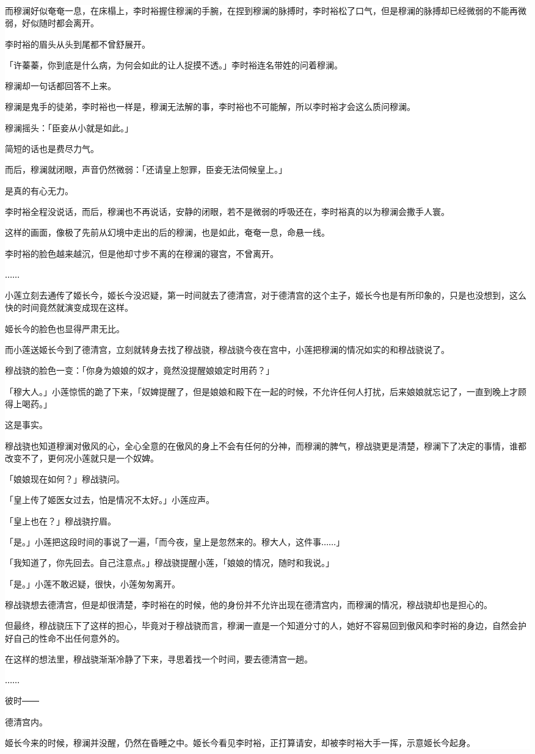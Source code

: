 而穆澜好似奄奄一息，在床榻上，李时裕握住穆澜的手腕，在捏到穆澜的脉搏时，李时裕松了口气，但是穆澜的脉搏却已经微弱的不能再微弱，好似随时都会离开。

李时裕的眉头从头到尾都不曾舒展开。

「许蓁蓁，你到底是什么病，为何会如此的让人捉摸不透。」李时裕连名带姓的问着穆澜。

穆澜却一句话都回答不上来。

穆澜是鬼手的徒弟，李时裕也一样是，穆澜无法解的事，李时裕也不可能解，所以李时裕才会这么质问穆澜。

穆澜摇头：「臣妾从小就是如此。」

简短的话也是费尽力气。

而后，穆澜就闭眼，声音仍然微弱：「还请皇上恕罪，臣妾无法伺候皇上。」

是真的有心无力。

李时裕全程没说话，而后，穆澜也不再说话，安静的闭眼，若不是微弱的呼吸还在，李时裕真的以为穆澜会撒手人寰。

这样的画面，像极了先前从幻境中走出的后的穆澜，也是如此，奄奄一息，命悬一线。

李时裕的脸色越来越沉，但是他却寸步不离的在穆澜的寝宫，不曾离开。

……

小莲立刻去通传了姬长今，姬长今没迟疑，第一时间就去了德清宫，对于德清宫的这个主子，姬长今也是有所印象的，只是也没想到，这么快的时间竟然就演变成现在这样。

姬长今的脸色也显得严肃无比。

而小莲送姬长今到了德清宫，立刻就转身去找了穆战骁，穆战骁今夜在宫中，小莲把穆澜的情况如实的和穆战骁说了。

穆战骁的脸色一变：「你身为娘娘的奴才，竟然没提醒娘娘定时用药？」

「穆大人。」小莲惊慌的跪了下来，「奴婢提醒了，但是娘娘和殿下在一起的时候，不允许任何人打扰，后来娘娘就忘记了，一直到晚上才顾得上喝药。」

这是事实。

穆战骁也知道穆澜对傲风的心，全心全意的在傲风的身上不会有任何的分神，而穆澜的脾气，穆战骁更是清楚，穆澜下了决定的事情，谁都改变不了，更何况小莲就只是一个奴婢。

「娘娘现在如何？」穆战骁问。

「皇上传了姬医女过去，怕是情况不太好。」小莲应声。

「皇上也在？」穆战骁拧眉。

「是。」小莲把这段时间的事说了一遍，「而今夜，皇上是忽然来的。穆大人，这件事……」

「我知道了，你先回去。自己注意点。」穆战骁提醒小莲，「娘娘的情况，随时和我说。」

「是。」小莲不敢迟疑，很快，小莲匆匆离开。

穆战骁想去德清宫，但是却很清楚，李时裕在的时候，他的身份并不允许出现在德清宫内，而穆澜的情况，穆战骁却也是担心的。

但最终，穆战骁压下了这样的担心，毕竟对于穆战骁而言，穆澜一直是一个知道分寸的人，她好不容易回到傲风和李时裕的身边，自然会护好自己的性命不出任何意外的。

在这样的想法里，穆战骁渐渐冷静了下来，寻思着找一个时间，要去德清宫一趟。

……

彼时——

德清宫内。

姬长今来的时候，穆澜并没醒，仍然在昏睡之中。姬长今看见李时裕，正打算请安，却被李时裕大手一挥，示意姬长今起身。
